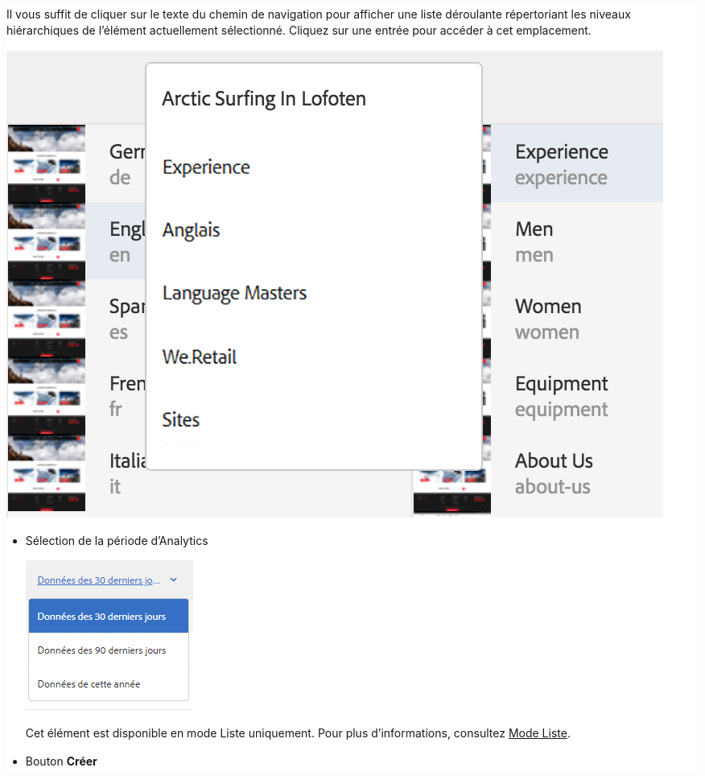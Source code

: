   Il vous suffit de cliquer sur le texte du chemin de navigation pour afficher une liste déroulante répertoriant les niveaux hiérarchiques de l’élément actuellement sélectionné. Cliquez sur une entrée pour accéder à cet emplacement.

   ![chlimage_1-359](assets/chlimage_1-359.png)

* Sélection de la période d’Analytics

   ![screen_shot_2018-03-23at104126](assets/screen_shot_2018-03-23at104126.png)

   Cet élément est disponible en mode Liste uniquement. Pour plus d’informations, consultez [Mode Liste](#list-view).

* Bouton **Créer**
